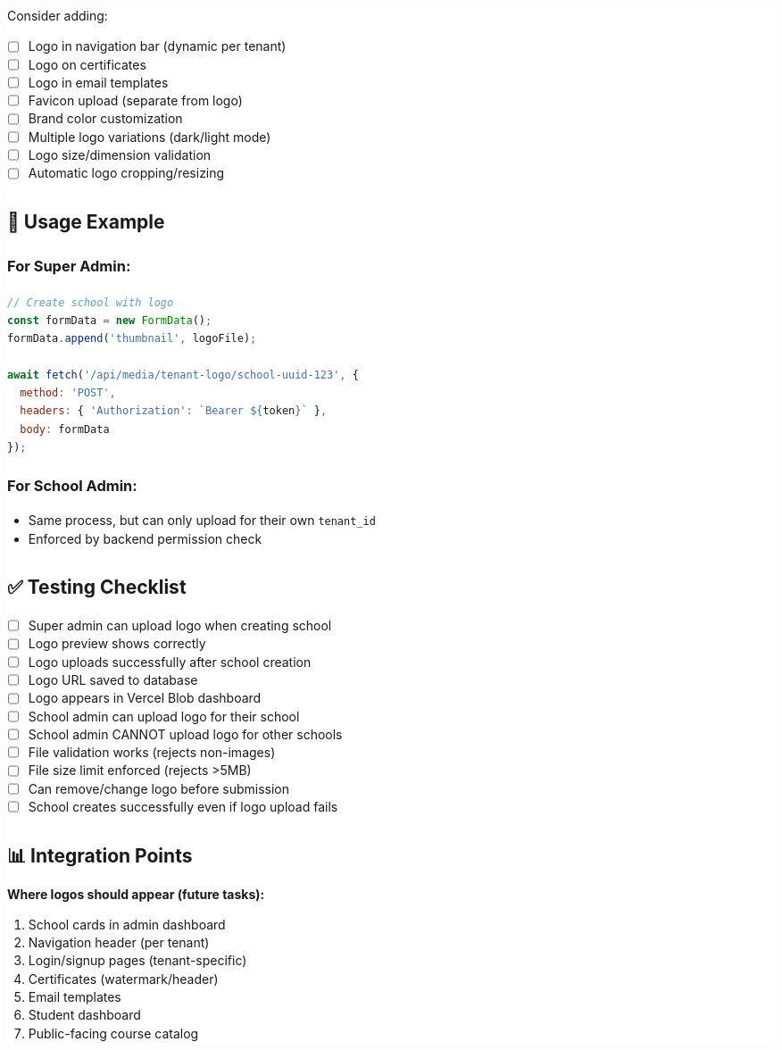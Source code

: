 Consider adding:
- [ ] Logo in navigation bar (dynamic per tenant)
- [ ] Logo on certificates
- [ ] Logo in email templates
- [ ] Favicon upload (separate from logo)
- [ ] Brand color customization
- [ ] Multiple logo variations (dark/light mode)
- [ ] Logo size/dimension validation
- [ ] Automatic logo cropping/resizing

## 📝 Usage Example

### For Super Admin:
```javascript
// Create school with logo
const formData = new FormData();
formData.append('thumbnail', logoFile);

await fetch('/api/media/tenant-logo/school-uuid-123', {
  method: 'POST',
  headers: { 'Authorization': `Bearer ${token}` },
  body: formData
});
```

### For School Admin:
- Same process, but can only upload for their own `tenant_id`
- Enforced by backend permission check

## ✅ Testing Checklist

- [ ] Super admin can upload logo when creating school
- [ ] Logo preview shows correctly
- [ ] Logo uploads successfully after school creation
- [ ] Logo URL saved to database
- [ ] Logo appears in Vercel Blob dashboard
- [ ] School admin can upload logo for their school
- [ ] School admin CANNOT upload logo for other schools
- [ ] File validation works (rejects non-images)
- [ ] File size limit enforced (rejects >5MB)
- [ ] Can remove/change logo before submission
- [ ] School creates successfully even if logo upload fails

## 📊 Integration Points

**Where logos should appear (future tasks):**
1. School cards in admin dashboard
2. Navigation header (per tenant)
3. Login/signup pages (tenant-specific)
4. Certificates (watermark/header)
5. Email templates
6. Student dashboard
7. Public-facing course catalog

